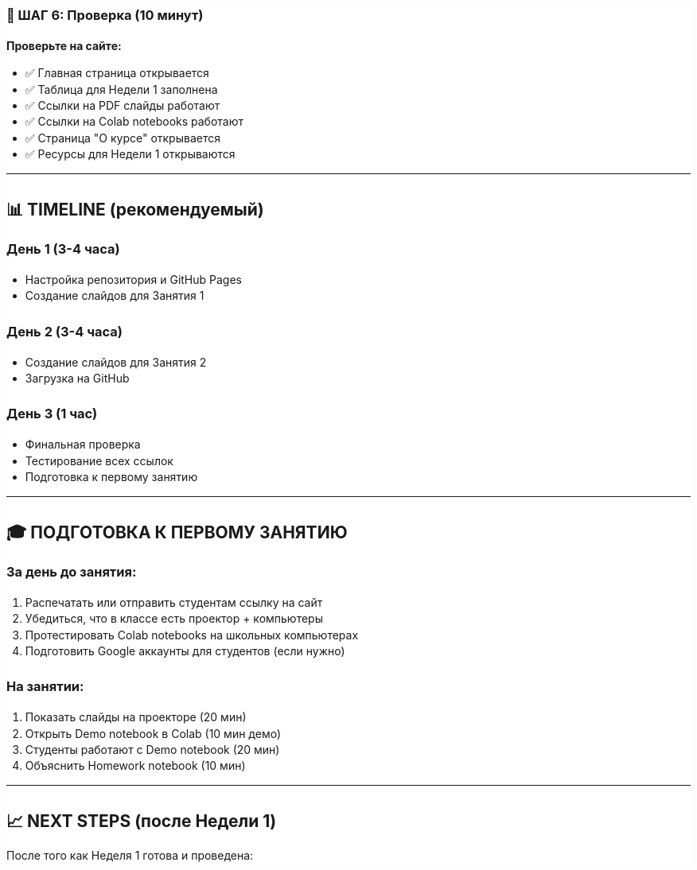 
### 🎯 ШАГ 6: Проверка (10 минут)

**Проверьте на сайте:**
- ✅ Главная страница открывается
- ✅ Таблица для Недели 1 заполнена
- ✅ Ссылки на PDF слайды работают
- ✅ Ссылки на Colab notebooks работают
- ✅ Страница "О курсе" открывается
- ✅ Ресурсы для Недели 1 открываются

---

## 📊 TIMELINE (рекомендуемый)

### День 1 (3-4 часа)
- Настройка репозитория и GitHub Pages
- Создание слайдов для Занятия 1

### День 2 (3-4 часа)
- Создание слайдов для Занятия 2
- Загрузка на GitHub

### День 3 (1 час)
- Финальная проверка
- Тестирование всех ссылок
- Подготовка к первому занятию

---

## 🎓 ПОДГОТОВКА К ПЕРВОМУ ЗАНЯТИЮ

### За день до занятия:
1. Распечатать или отправить студентам ссылку на сайт
2. Убедиться, что в классе есть проектор + компьютеры
3. Протестировать Colab notebooks на школьных компьютерах
4. Подготовить Google аккаунты для студентов (если нужно)

### На занятии:
1. Показать слайды на проекторе (20 мин)
2. Открыть Demo notebook в Colab (10 мин демо)
3. Студенты работают с Demo notebook (20 мин)
4. Объяснить Homework notebook (10 мин)

---

## 📈 NEXT STEPS (после Недели 1)

После того как Неделя 1 готова и проведена:
